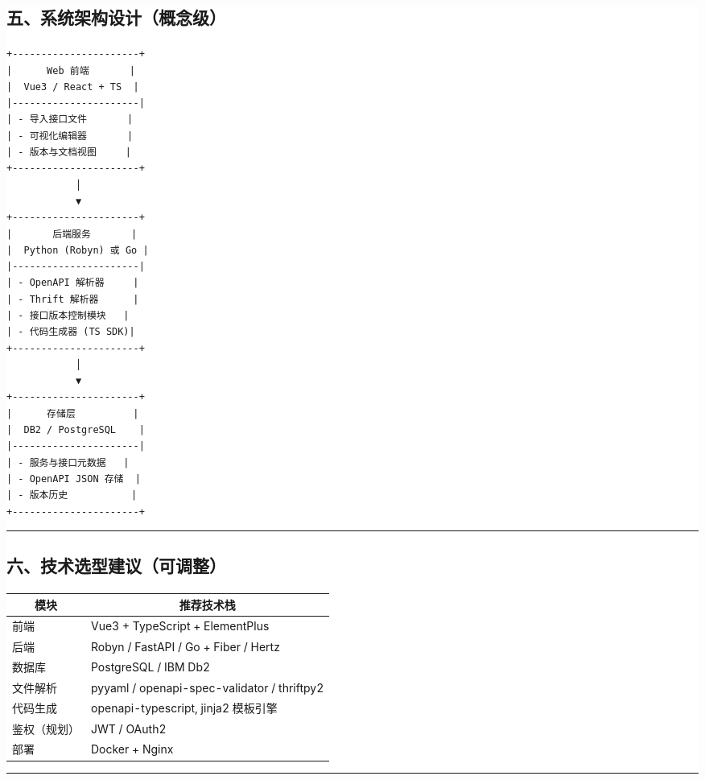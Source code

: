 
## 五、系统架构设计（概念级）

```plaintext
+----------------------+
|      Web 前端       |
|  Vue3 / React + TS  |
|----------------------|
| - 导入接口文件       |
| - 可视化编辑器       |
| - 版本与文档视图     |
+----------------------+
            │
            ▼
+----------------------+
|       后端服务       |
|  Python (Robyn) 或 Go |
|----------------------|
| - OpenAPI 解析器     |
| - Thrift 解析器      |
| - 接口版本控制模块   |
| - 代码生成器 (TS SDK)|
+----------------------+
            │
            ▼
+----------------------+
|      存储层          |
|  DB2 / PostgreSQL    |
|----------------------|
| - 服务与接口元数据   |
| - OpenAPI JSON 存储  |
| - 版本历史           |
+----------------------+
```

---

## 六、技术选型建议（可调整）

| 模块     | 推荐技术栈                                       |
| ------ | ------------------------------------------- |
| 前端     | Vue3 + TypeScript + ElementPlus             |
| 后端     | Robyn / FastAPI / Go + Fiber / Hertz        |
| 数据库    | PostgreSQL / IBM Db2                        |
| 文件解析   | pyyaml / openapi-spec-validator / thriftpy2 |
| 代码生成   | openapi-typescript, jinja2 模板引擎             |
| 鉴权（规划） | JWT / OAuth2                                |
| 部署     | Docker + Nginx                              |

---